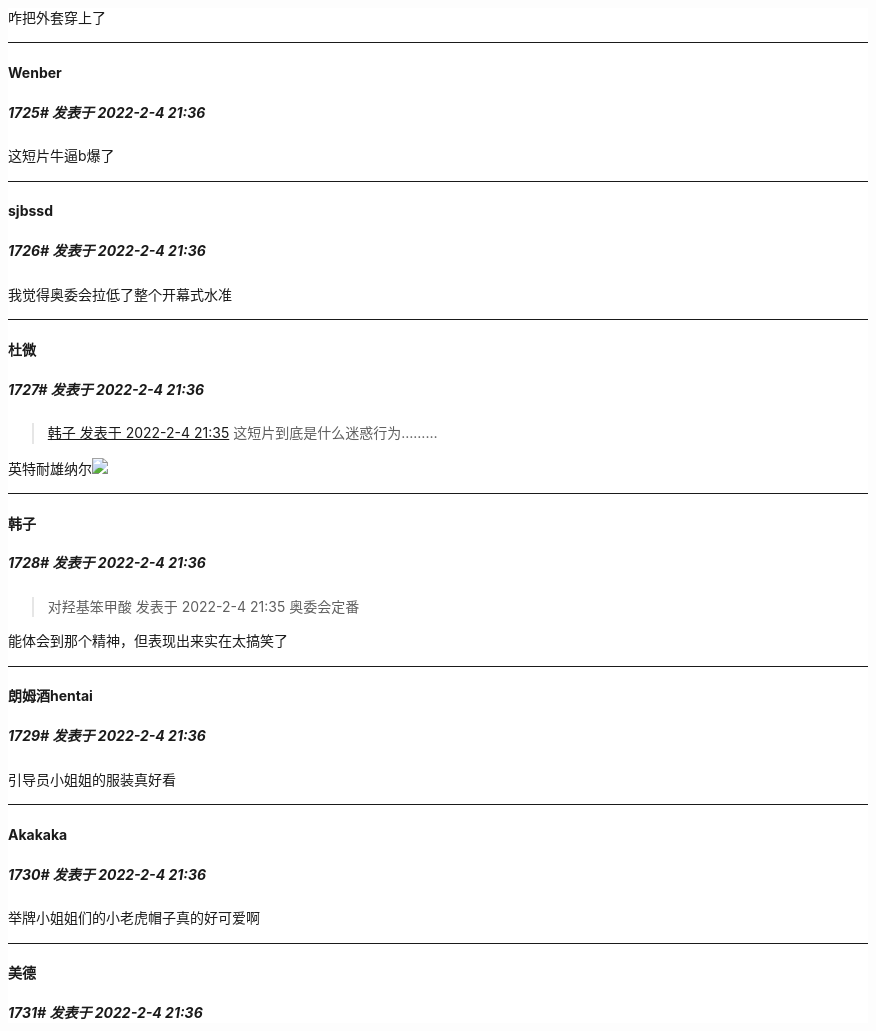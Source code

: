 咋把外套穿上了

*****

####  Wenber  
##### 1725#       发表于 2022-2-4 21:36

这短片牛逼b爆了

*****

####  sjbssd  
##### 1726#       发表于 2022-2-4 21:36

我觉得奥委会拉低了整个开幕式水准

*****

####  杜微  
##### 1727#       发表于 2022-2-4 21:36

<blockquote><a href="httphttps://bbs.saraba1st.com/2b/forum.php?mod=redirect&amp;goto=findpost&amp;pid=54549461&amp;ptid=2050839" target="_blank">韩子 发表于 2022-2-4 21:35</a>
这短片到底是什么迷惑行为………</blockquote>
英特耐雄纳尔<img src="https://static.saraba1st.com/image/smiley/face2017/067.png" referrerpolicy="no-referrer">

*****

####  韩子  
##### 1728#       发表于 2022-2-4 21:36

<blockquote>对羟基笨甲酸 发表于 2022-2-4 21:35
奥委会定番</blockquote>
能体会到那个精神，但表现出来实在太搞笑了

*****

####  朗姆酒hentai  
##### 1729#       发表于 2022-2-4 21:36

 引导员小姐姐的服装真好看

*****

####  Akakaka  
##### 1730#       发表于 2022-2-4 21:36

举牌小姐姐们的小老虎帽子真的好可爱啊

*****

####  美德  
##### 1731#       发表于 2022-2-4 21:36
